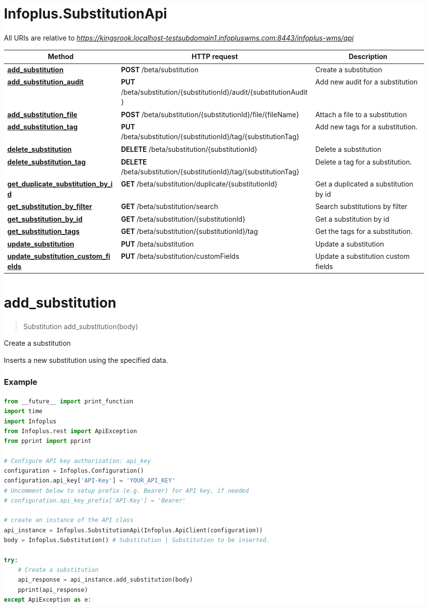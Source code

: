 # Infoplus.SubstitutionApi

All URIs are relative to *https://kingsrook.localhost-testsubdomain1.infopluswms.com:8443/infoplus-wms/api*

Method | HTTP request | Description
------------- | ------------- | -------------
[**add_substitution**](SubstitutionApi.md#add_substitution) | **POST** /beta/substitution | Create a substitution
[**add_substitution_audit**](SubstitutionApi.md#add_substitution_audit) | **PUT** /beta/substitution/{substitutionId}/audit/{substitutionAudit} | Add new audit for a substitution
[**add_substitution_file**](SubstitutionApi.md#add_substitution_file) | **POST** /beta/substitution/{substitutionId}/file/{fileName} | Attach a file to a substitution
[**add_substitution_tag**](SubstitutionApi.md#add_substitution_tag) | **PUT** /beta/substitution/{substitutionId}/tag/{substitutionTag} | Add new tags for a substitution.
[**delete_substitution**](SubstitutionApi.md#delete_substitution) | **DELETE** /beta/substitution/{substitutionId} | Delete a substitution
[**delete_substitution_tag**](SubstitutionApi.md#delete_substitution_tag) | **DELETE** /beta/substitution/{substitutionId}/tag/{substitutionTag} | Delete a tag for a substitution.
[**get_duplicate_substitution_by_id**](SubstitutionApi.md#get_duplicate_substitution_by_id) | **GET** /beta/substitution/duplicate/{substitutionId} | Get a duplicated a substitution by id
[**get_substitution_by_filter**](SubstitutionApi.md#get_substitution_by_filter) | **GET** /beta/substitution/search | Search substitutions by filter
[**get_substitution_by_id**](SubstitutionApi.md#get_substitution_by_id) | **GET** /beta/substitution/{substitutionId} | Get a substitution by id
[**get_substitution_tags**](SubstitutionApi.md#get_substitution_tags) | **GET** /beta/substitution/{substitutionId}/tag | Get the tags for a substitution.
[**update_substitution**](SubstitutionApi.md#update_substitution) | **PUT** /beta/substitution | Update a substitution
[**update_substitution_custom_fields**](SubstitutionApi.md#update_substitution_custom_fields) | **PUT** /beta/substitution/customFields | Update a substitution custom fields


# **add_substitution**
> Substitution add_substitution(body)

Create a substitution

Inserts a new substitution using the specified data.

### Example
```python
from __future__ import print_function
import time
import Infoplus
from Infoplus.rest import ApiException
from pprint import pprint

# Configure API key authorization: api_key
configuration = Infoplus.Configuration()
configuration.api_key['API-Key'] = 'YOUR_API_KEY'
# Uncomment below to setup prefix (e.g. Bearer) for API key, if needed
# configuration.api_key_prefix['API-Key'] = 'Bearer'

# create an instance of the API class
api_instance = Infoplus.SubstitutionApi(Infoplus.ApiClient(configuration))
body = Infoplus.Substitution() # Substitution | Substitution to be inserted.

try:
    # Create a substitution
    api_response = api_instance.add_substitution(body)
    pprint(api_response)
except ApiException as e:
```
